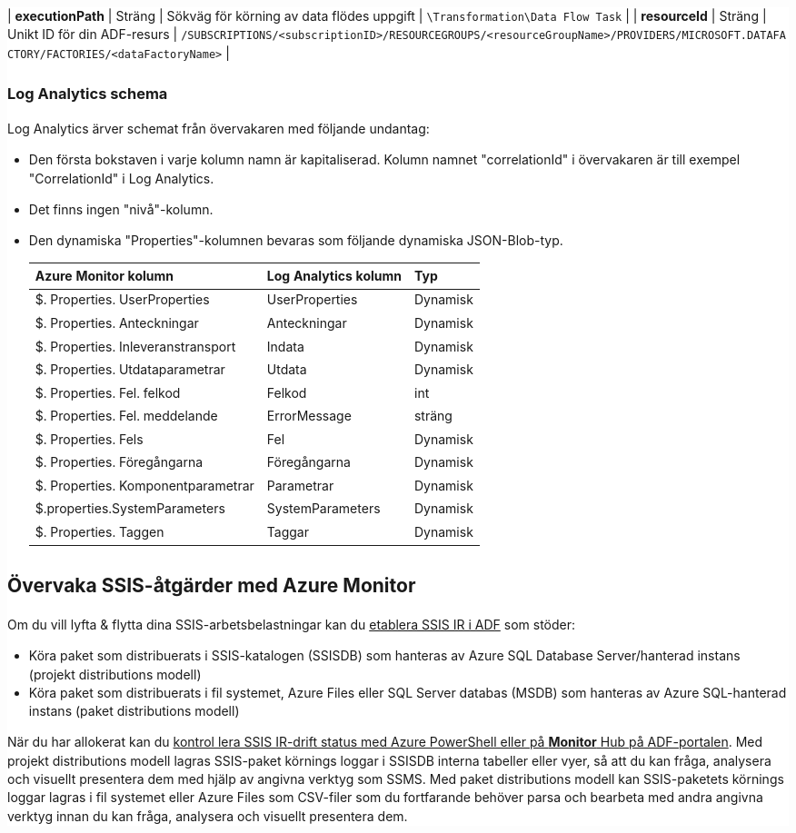 | **executionPath**            | Sträng | Sökväg för körning av data flödes uppgift                           | `\Transformation\Data Flow Task` |
| **resourceId**               | Sträng | Unikt ID för din ADF-resurs                                 | `/SUBSCRIPTIONS/<subscriptionID>/RESOURCEGROUPS/<resourceGroupName>/PROVIDERS/MICROSOFT.DATAFACTORY/FACTORIES/<dataFactoryName>` |

### <a name="log-analytics-schema"></a>Log Analytics schema

Log Analytics ärver schemat från övervakaren med följande undantag:

* Den första bokstaven i varje kolumn namn är kapitaliserad. Kolumn namnet "correlationId" i övervakaren är till exempel "CorrelationId" i Log Analytics.
* Det finns ingen "nivå"-kolumn.
* Den dynamiska "Properties"-kolumnen bevaras som följande dynamiska JSON-Blob-typ.

    | Azure Monitor kolumn | Log Analytics kolumn | Typ |
    | --- | --- | --- |
    | $. Properties. UserProperties | UserProperties | Dynamisk |
    | $. Properties. Anteckningar | Anteckningar | Dynamisk |
    | $. Properties. Inleveranstransport | Indata | Dynamisk |
    | $. Properties. Utdataparametrar | Utdata | Dynamisk |
    | $. Properties. Fel. felkod | Felkod | int |
    | $. Properties. Fel. meddelande | ErrorMessage | sträng |
    | $. Properties. Fels | Fel | Dynamisk |
    | $. Properties. Föregångarna | Föregångarna | Dynamisk |
    | $. Properties. Komponentparametrar | Parametrar | Dynamisk |
    | $.properties.SystemParameters | SystemParameters | Dynamisk |
    | $. Properties. Taggen | Taggar | Dynamisk |

## <a name="monitor-ssis-operations-with-azure-monitor"></a>Övervaka SSIS-åtgärder med Azure Monitor

Om du vill lyfta & flytta dina SSIS-arbetsbelastningar kan du [etablera SSIS IR i ADF](./tutorial-deploy-ssis-packages-azure.md) som stöder:

- Köra paket som distribuerats i SSIS-katalogen (SSISDB) som hanteras av Azure SQL Database Server/hanterad instans (projekt distributions modell)
- Köra paket som distribuerats i fil systemet, Azure Files eller SQL Server databas (MSDB) som hanteras av Azure SQL-hanterad instans (paket distributions modell)

När du har allokerat kan du [kontrol lera SSIS IR-drift status med Azure PowerShell eller på **Monitor** Hub på ADF-portalen](./monitor-integration-runtime.md#azure-ssis-integration-runtime). Med projekt distributions modell lagras SSIS-paket körnings loggar i SSISDB interna tabeller eller vyer, så att du kan fråga, analysera och visuellt presentera dem med hjälp av angivna verktyg som SSMS. Med paket distributions modell kan SSIS-paketets körnings loggar lagras i fil systemet eller Azure Files som CSV-filer som du fortfarande behöver parsa och bearbeta med andra angivna verktyg innan du kan fråga, analysera och visuellt presentera dem.
